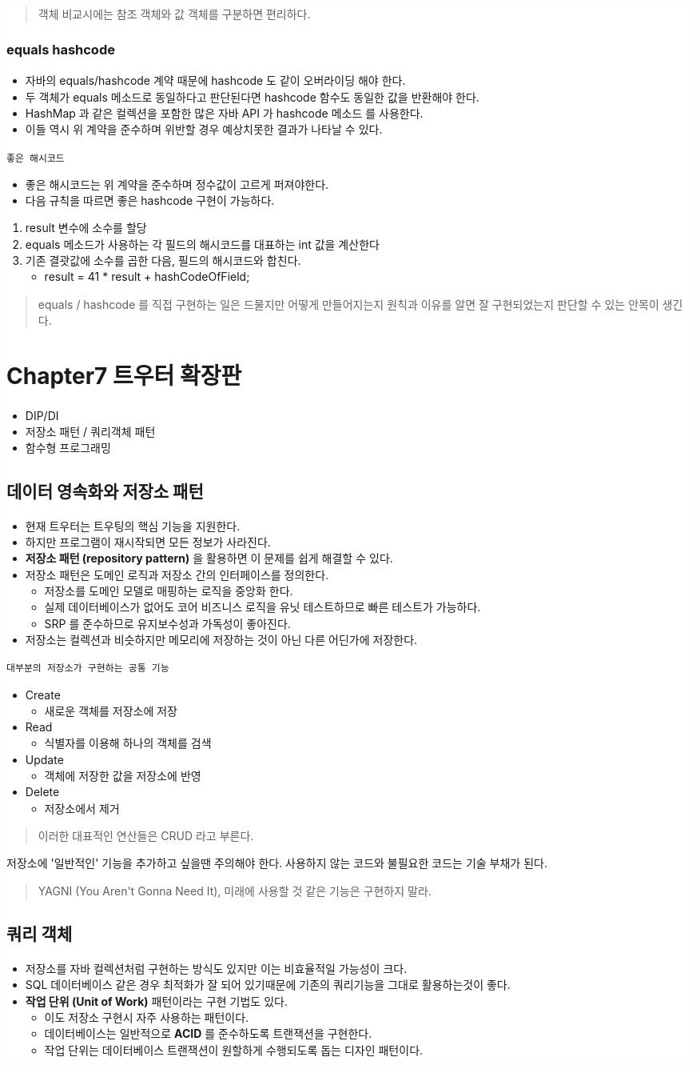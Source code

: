 > 객체 비교시에는 참조 객체와 값 객체를 구분하면 편리하다.

### equals hashcode 
- 자바의 equals/hashcode 계약 때문에 hashcode 도 같이 오버라이딩 해야 한다.
- 두 객체가 equals 메소드로 동일하다고 판단된다면 hashcode 함수도 동일한 값을 반환해야 한다.
- HashMap 과 같은 컬렉션을 포함한 많은 자바 API 가 hashcode 메소드 를 사용한다.
- 이들 역시 위 계약을 준수하며 위반할 경우 예상치못한 결과가 나타날 수 있다.

`좋은 해시코드`
- 좋은 해시코드는 위 계약을 준수하며 정수값이 고르게 퍼져야한다.
- 다음 규칙을 따르면 좋은 hashcode 구현이 가능하다.
1. result 변수에 소수를 할당
2. equals 메소드가 사용하는 각 필드의 해시코드를 대표하는 int 값을 계산한다
3. 기존 결괏값에 소수를 곱한 다음, 필드의 해시코드와 합친다.
    - result = 41 * result + hashCodeOfField;

> equals / hashcode 를 직접 구현하는 일은 드물지만 어떻게 만들어지는지 원칙과 이유를 알면 잘 구현되었는지 판단할 수 있는 안목이 생긴다.

# Chapter7 트우터 확장판
- DIP/DI
- 저장소 패턴 / 쿼리객체 패턴
- 함수형 프로그래밍

## 데이터 영속화와 저장소 패턴
- 현재 트우터는 트우팅의 핵심 기능을 지원한다.
- 하지만 프로그램이 재시작되면 모든 정보가 사라진다.
- **저장소 패턴 (repository pattern)** 을 활용하면 이 문제를 쉽게 해결할 수 있다.
- 저장소 패턴은 도메인 로직과 저장소 간의 인터페이스를 정의한다.
    - 저장소를 도메인 모델로 매핑하는 로직을 중앙화 한다.
    - 실제 데이터베이스가 없어도 코어 비즈니스 로직을 유닛 테스트하므로 빠른 테스트가 가능하다.
    - SRP 를 준수하므로 유지보수성과 가독성이 좋아진다.
- 저장소는 컬렉션과 비슷하지만 메모리에 저장하는 것이 아닌 다른 어딘가에 저장한다.

`대부분의 저장소가 구현하는 공통 기능`
- Create
    - 새로운 객체를 저장소에 저장
- Read
    - 식별자를 이용해 하나의 객체를 검색
- Update
    - 객체에 저장한 값을 저장소에 반영
- Delete
    - 저장소에서 제거

> 이러한 대표적인 연산들은 CRUD 라고 부른다.

저장소에 '일반적인' 기능을 추가하고 싶을땐 주의해야 한다.
사용하지 않는 코드와 불필요한 코드는 기술 부채가 된다.

> YAGNI (You Aren't Gonna Need It), 미래에 사용할 것 같은 기능은 구현하지 말라.

## 쿼리 객체
- 저장소를 자바 컬렉션처럼 구현하는 방식도 있지만 이는 비효율적일 가능성이 크다.
- SQL 데이터베이스 같은 경우 최적화가 잘 되어 있기때문에 기존의 쿼리기능을 그대로 활용하는것이 좋다.
- **작업 단위 (Unit of Work)** 패턴이라는 구현 기법도 있다.
    - 이도 저장소 구현시 자주 사용하는 패턴이다.
    - 데이터베이스는 일반적으로 **ACID** 를 준수하도록 트랜잭션을 구현한다.
    - 작업 단위는 데이터베이스 트랜잭션이 원할하게 수행되도록 돕는 디자인 패턴이다.

